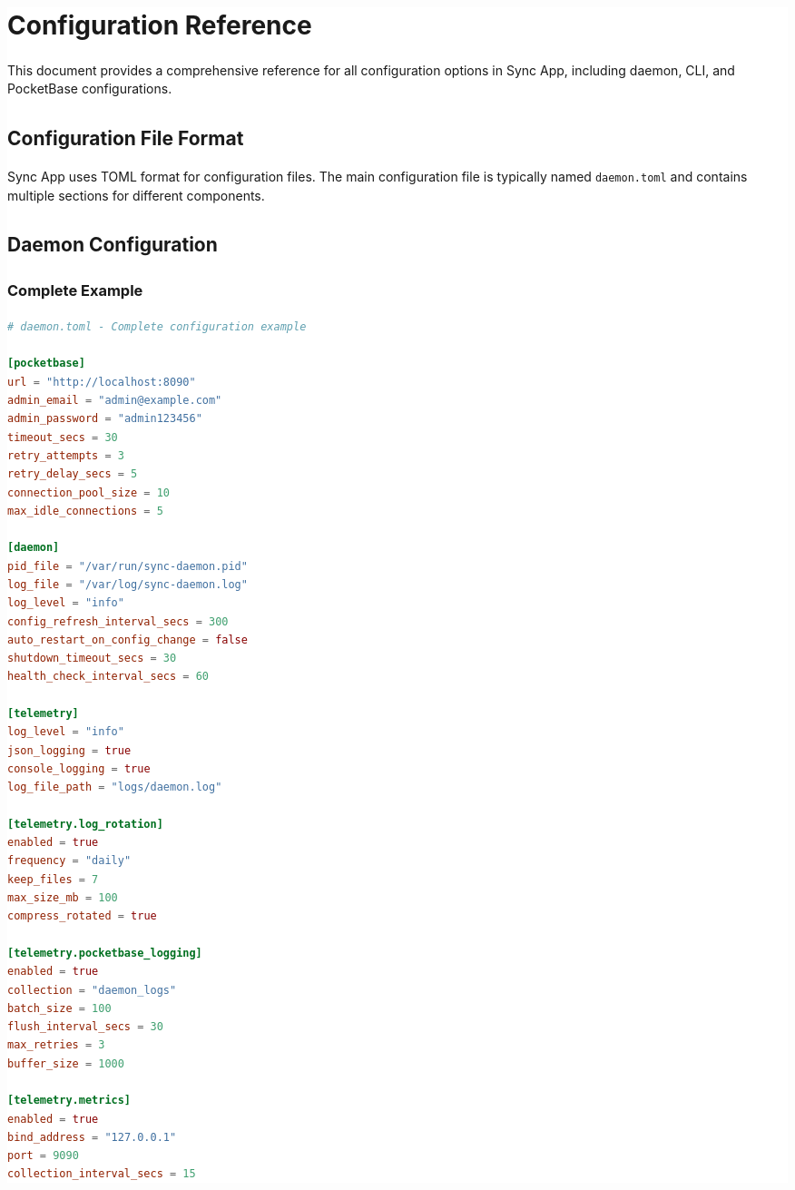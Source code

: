 # Configuration Reference

This document provides a comprehensive reference for all configuration options in Sync App, including daemon, CLI, and PocketBase configurations.

## Configuration File Format

Sync App uses TOML format for configuration files. The main configuration file is typically named `daemon.toml` and contains multiple sections for different components.

## Daemon Configuration

### Complete Example

```toml
# daemon.toml - Complete configuration example

[pocketbase]
url = "http://localhost:8090"
admin_email = "admin@example.com"
admin_password = "admin123456"
timeout_secs = 30
retry_attempts = 3
retry_delay_secs = 5
connection_pool_size = 10
max_idle_connections = 5

[daemon]
pid_file = "/var/run/sync-daemon.pid"
log_file = "/var/log/sync-daemon.log"
log_level = "info"
config_refresh_interval_secs = 300
auto_restart_on_config_change = false
shutdown_timeout_secs = 30
health_check_interval_secs = 60

[telemetry]
log_level = "info"
json_logging = true
console_logging = true
log_file_path = "logs/daemon.log"

[telemetry.log_rotation]
enabled = true
frequency = "daily"
keep_files = 7
max_size_mb = 100
compress_rotated = true

[telemetry.pocketbase_logging]
enabled = true
collection = "daemon_logs"
batch_size = 100
flush_interval_secs = 30
max_retries = 3
buffer_size = 1000

[telemetry.metrics]
enabled = true
bind_address = "127.0.0.1"
port = 9090
collection_interval_secs = 15
```